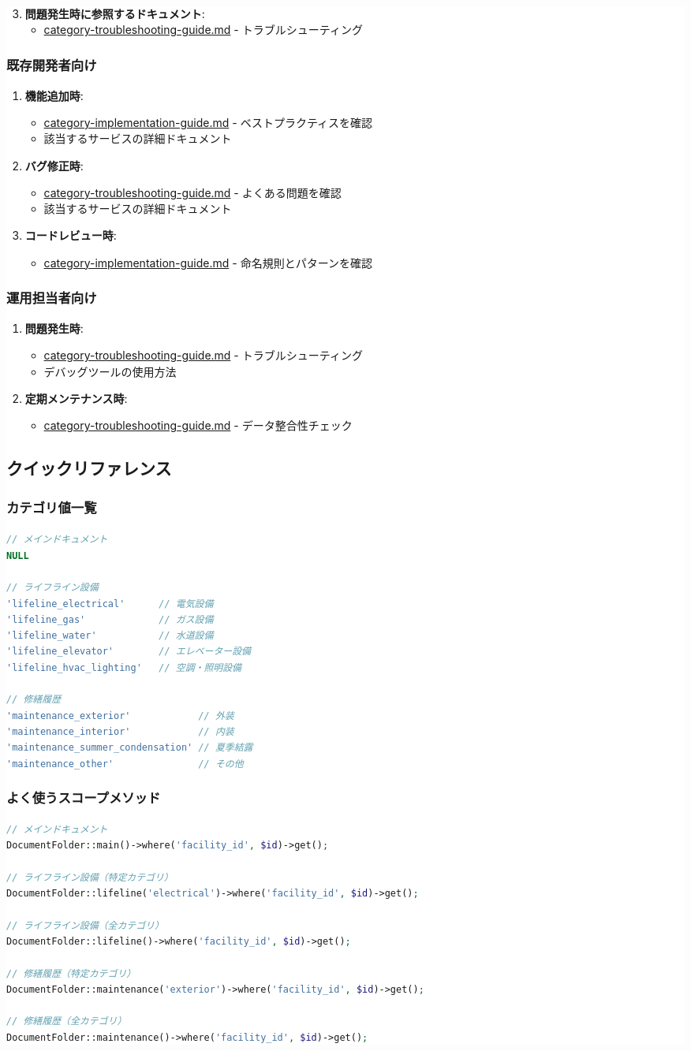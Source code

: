 3. **問題発生時に参照するドキュメント**:
   - [category-troubleshooting-guide.md](./category-troubleshooting-guide.md) - トラブルシューティング

### 既存開発者向け

1. **機能追加時**:
   - [category-implementation-guide.md](./category-implementation-guide.md) - ベストプラクティスを確認
   - 該当するサービスの詳細ドキュメント

2. **バグ修正時**:
   - [category-troubleshooting-guide.md](./category-troubleshooting-guide.md) - よくある問題を確認
   - 該当するサービスの詳細ドキュメント

3. **コードレビュー時**:
   - [category-implementation-guide.md](./category-implementation-guide.md) - 命名規則とパターンを確認

### 運用担当者向け

1. **問題発生時**:
   - [category-troubleshooting-guide.md](./category-troubleshooting-guide.md) - トラブルシューティング
   - デバッグツールの使用方法

2. **定期メンテナンス時**:
   - [category-troubleshooting-guide.md](./category-troubleshooting-guide.md) - データ整合性チェック

## クイックリファレンス

### カテゴリ値一覧

```php
// メインドキュメント
NULL

// ライフライン設備
'lifeline_electrical'      // 電気設備
'lifeline_gas'             // ガス設備
'lifeline_water'           // 水道設備
'lifeline_elevator'        // エレベーター設備
'lifeline_hvac_lighting'   // 空調・照明設備

// 修繕履歴
'maintenance_exterior'            // 外装
'maintenance_interior'            // 内装
'maintenance_summer_condensation' // 夏季結露
'maintenance_other'               // その他
```

### よく使うスコープメソッド

```php
// メインドキュメント
DocumentFolder::main()->where('facility_id', $id)->get();

// ライフライン設備（特定カテゴリ）
DocumentFolder::lifeline('electrical')->where('facility_id', $id)->get();

// ライフライン設備（全カテゴリ）
DocumentFolder::lifeline()->where('facility_id', $id)->get();

// 修繕履歴（特定カテゴリ）
DocumentFolder::maintenance('exterior')->where('facility_id', $id)->get();

// 修繕履歴（全カテゴリ）
DocumentFolder::maintenance()->where('facility_id', $id)->get();
```
